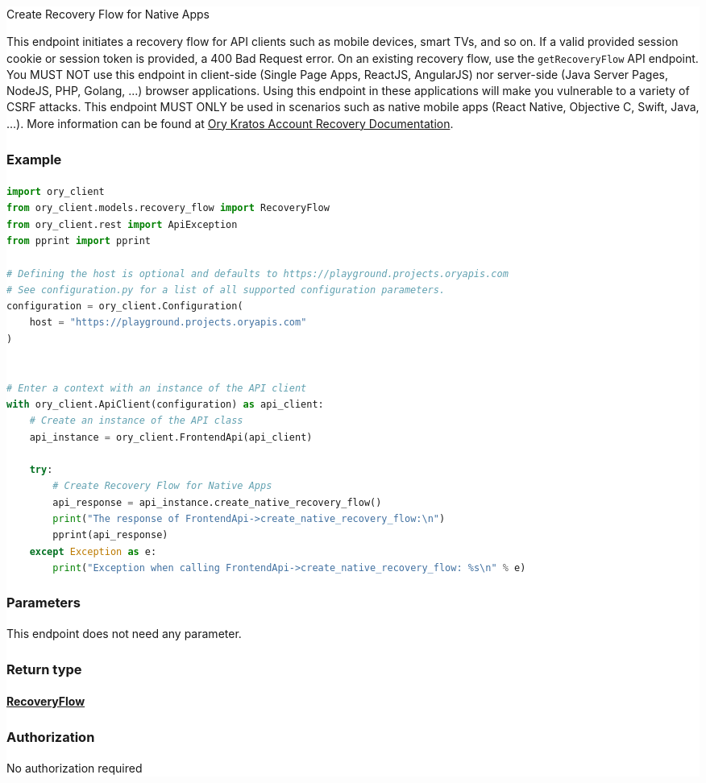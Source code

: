 Create Recovery Flow for Native Apps

This endpoint initiates a recovery flow for API clients such as mobile devices, smart TVs, and so on.  If a valid provided session cookie or session token is provided, a 400 Bad Request error.  On an existing recovery flow, use the `getRecoveryFlow` API endpoint.  You MUST NOT use this endpoint in client-side (Single Page Apps, ReactJS, AngularJS) nor server-side (Java Server Pages, NodeJS, PHP, Golang, ...) browser applications. Using this endpoint in these applications will make you vulnerable to a variety of CSRF attacks.  This endpoint MUST ONLY be used in scenarios such as native mobile apps (React Native, Objective C, Swift, Java, ...).  More information can be found at [Ory Kratos Account Recovery Documentation](../self-service/flows/account-recovery).

### Example


```python
import ory_client
from ory_client.models.recovery_flow import RecoveryFlow
from ory_client.rest import ApiException
from pprint import pprint

# Defining the host is optional and defaults to https://playground.projects.oryapis.com
# See configuration.py for a list of all supported configuration parameters.
configuration = ory_client.Configuration(
    host = "https://playground.projects.oryapis.com"
)


# Enter a context with an instance of the API client
with ory_client.ApiClient(configuration) as api_client:
    # Create an instance of the API class
    api_instance = ory_client.FrontendApi(api_client)

    try:
        # Create Recovery Flow for Native Apps
        api_response = api_instance.create_native_recovery_flow()
        print("The response of FrontendApi->create_native_recovery_flow:\n")
        pprint(api_response)
    except Exception as e:
        print("Exception when calling FrontendApi->create_native_recovery_flow: %s\n" % e)
```



### Parameters

This endpoint does not need any parameter.

### Return type

[**RecoveryFlow**](RecoveryFlow.md)

### Authorization

No authorization required
